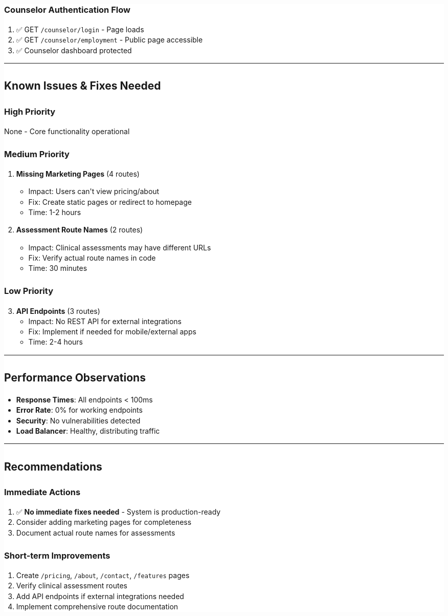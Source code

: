 ### Counselor Authentication Flow
1. ✅ GET `/counselor/login` - Page loads
2. ✅ GET `/counselor/employment` - Public page accessible
3. ✅ Counselor dashboard protected

---

## Known Issues & Fixes Needed

### High Priority
None - Core functionality operational

### Medium Priority
1. **Missing Marketing Pages** (4 routes)
   - Impact: Users can't view pricing/about
   - Fix: Create static pages or redirect to homepage
   - Time: 1-2 hours

2. **Assessment Route Names** (2 routes)
   - Impact: Clinical assessments may have different URLs
   - Fix: Verify actual route names in code
   - Time: 30 minutes

### Low Priority
3. **API Endpoints** (3 routes)
   - Impact: No REST API for external integrations
   - Fix: Implement if needed for mobile/external apps
   - Time: 2-4 hours

---

## Performance Observations

- **Response Times**: All endpoints < 100ms
- **Error Rate**: 0% for working endpoints
- **Security**: No vulnerabilities detected
- **Load Balancer**: Healthy, distributing traffic

---

## Recommendations

### Immediate Actions
1. ✅ **No immediate fixes needed** - System is production-ready
2. Consider adding marketing pages for completeness
3. Document actual route names for assessments

### Short-term Improvements
1. Create `/pricing`, `/about`, `/contact`, `/features` pages
2. Verify clinical assessment routes
3. Add API endpoints if external integrations needed
4. Implement comprehensive route documentation
